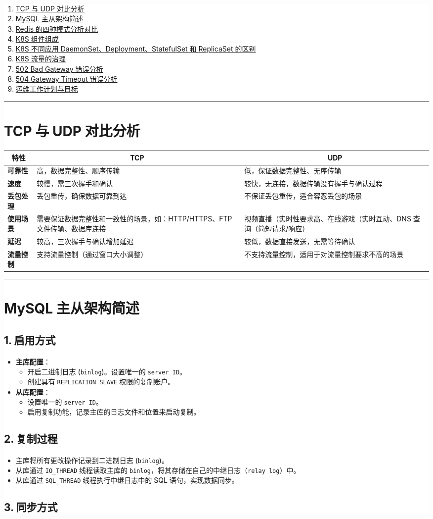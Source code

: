 1. [TCP 与 UDP 对比分析](./README.md/#tcp-与-udp-对比分析)
2. [MySQL 主从架构简述](./README.md/#mysql-主从架构简述)
3. [Redis 的四种模式分析对比](./README.md/#redis-的四种模式分析对比)
4. [K8S 组件组成](./README.md/#k8s-组件组成)
5. [K8S 不同应用 DaemonSet、Deployment、StatefulSet 和 ReplicaSet 的区别](./README.md/#k8s-不同应用-daemonsetdeploymentstatefulset-和-replicaset-的区别)
6. [K8S 流量的治理](./README.md/#k8s-流量的治理)
7. [502 Bad Gateway 错误分析](./README.md/#502-bad-gateway-错误分析)
8. [504 Gateway Timeout 错误分析](./README.md/#504-gateway-timeout-错误分析)
9. [运维工作计划与目标](./README.md/#运维工作计划与目标)

---

# TCP 与 UDP 对比分析

| 特性         | **TCP**                                                                    | **UDP**                                                               |
| ------------ | -------------------------------------------------------------------------- | --------------------------------------------------------------------- |
| **可靠性**   | 高，数据完整性、顺序传输                                                   | 低，保证数据完整性、无序传输                                          |
| **速度**     | 较慢，需三次握手和确认                                                     | 较快，无连接，数据传输没有握手与确认过程                              |
| **丢包处理** | 丢包重传，确保数据可靠到达                                                 | 不保证丢包重传，适合容忍丢包的场景                                    |
| **使用场景** | 需要保证数据完整性和一致性的场景，如：HTTP/HTTPS、FTP 文件传输、数据库连接 | 视频直播（实时性要求高、在线游戏（实时互动、DNS 查询（简短请求/响应） |
| **延迟**     | 较高，三次握手与确认增加延迟                                               | 较低，数据直接发送，无需等待确认                                      |
| **流量控制** | 支持流量控制（通过窗口大小调整）                                           | 不支持流量控制，适用于对流量控制要求不高的场景                        |

---

# MySQL 主从架构简述

## 1. 启用方式

- **主库配置**：
  - 开启二进制日志 (`binlog`)。设置唯一的 `server ID`。
  - 创建具有 `REPLICATION SLAVE` 权限的复制账户。
- **从库配置**：
  - 设置唯一的 `server ID`。
  - 启用复制功能，记录主库的日志文件和位置来启动复制。

## 2. 复制过程

- 主库将所有更改操作记录到二进制日志 (`binlog`)。
- 从库通过 `IO_THREAD` 线程读取主库的 `binlog`，将其存储在自己的中继日志（`relay log`）中。
- 从库通过 `SQL_THREAD` 线程执行中继日志中的 SQL 语句，实现数据同步。

## 3. 同步方式
